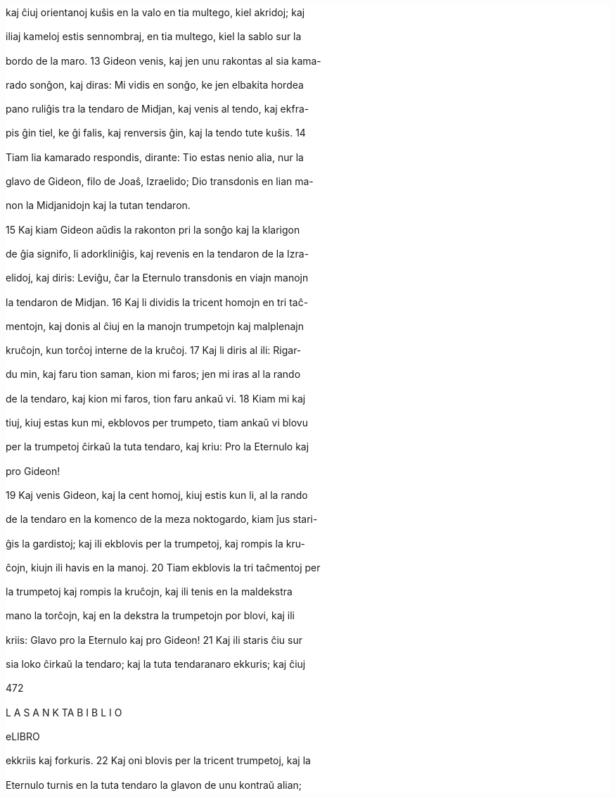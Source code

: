 kaj ĉiuj orientanoj kuŝis en la valo en tia multego, kiel akridoj; kaj

iliaj kameloj estis sennombraj, en tia multego, kiel la sablo sur la

bordo de la maro. 13 Gideon venis, kaj jen unu rakontas al sia kama-

rado sonĝon, kaj diras: Mi vidis en sonĝo, ke jen elbakita hordea

pano ruliĝis tra la tendaro de Midjan, kaj venis al tendo, kaj ekfra-

pis ĝin tiel, ke ĝi falis, kaj renversis ĝin, kaj la tendo tute kuŝis. 14

Tiam lia kamarado respondis, dirante: Tio estas nenio alia, nur la

glavo de Gideon, filo de Joaŝ, Izraelido; Dio transdonis en lian ma-

non la Midjanidojn kaj la tutan tendaron. 

15 Kaj kiam Gideon aŭdis la rakonton pri la sonĝo kaj la klarigon

de ĝia signifo, li adorkliniĝis, kaj revenis en la tendaron de la Izra-

elidoj, kaj diris: Leviĝu, ĉar la Eternulo transdonis en viajn manojn

la tendaron de Midjan. 16 Kaj li dividis la tricent homojn en tri taĉ-

mentojn, kaj donis al ĉiuj en la manojn trumpetojn kaj malplenajn

kruĉojn, kun torĉoj interne de la kruĉoj. 17 Kaj li diris al ili: Rigar-

du min, kaj faru tion saman, kion mi faros; jen mi iras al la rando

de la tendaro, kaj kion mi faros, tion faru ankaŭ vi. 18 Kiam mi kaj

tiuj, kiuj estas kun mi, ekblovos per trumpeto, tiam ankaŭ vi blovu

per la trumpetoj ĉirkaŭ la tuta tendaro, kaj kriu: Pro la Eternulo kaj

pro Gideon\! 

19 Kaj venis Gideon, kaj la cent homoj, kiuj estis kun li, al la rando

de la tendaro en la komenco de la meza noktogardo, kiam ĵus stari-

ĝis la gardistoj; kaj ili ekblovis per la trumpetoj, kaj rompis la kru-

ĉojn, kiujn ili havis en la manoj. 20 Tiam ekblovis la tri taĉmentoj per

la trumpetoj kaj rompis la kruĉojn, kaj ili tenis en la maldekstra

mano la torĉojn, kaj en la dekstra la trumpetojn por blovi, kaj ili

kriis: Glavo pro la Eternulo kaj pro Gideon\! 21 Kaj ili staris ĉiu sur

sia loko ĉirkaŭ la tendaro; kaj la tuta tendaranaro ekkuris; kaj ĉiuj

472

L A S A N K TA B I B L I O

eLIBRO

ekkriis kaj forkuris. 22 Kaj oni blovis per la tricent trumpetoj, kaj la

Eternulo turnis en la tuta tendaro la glavon de unu kontraŭ alian; 
